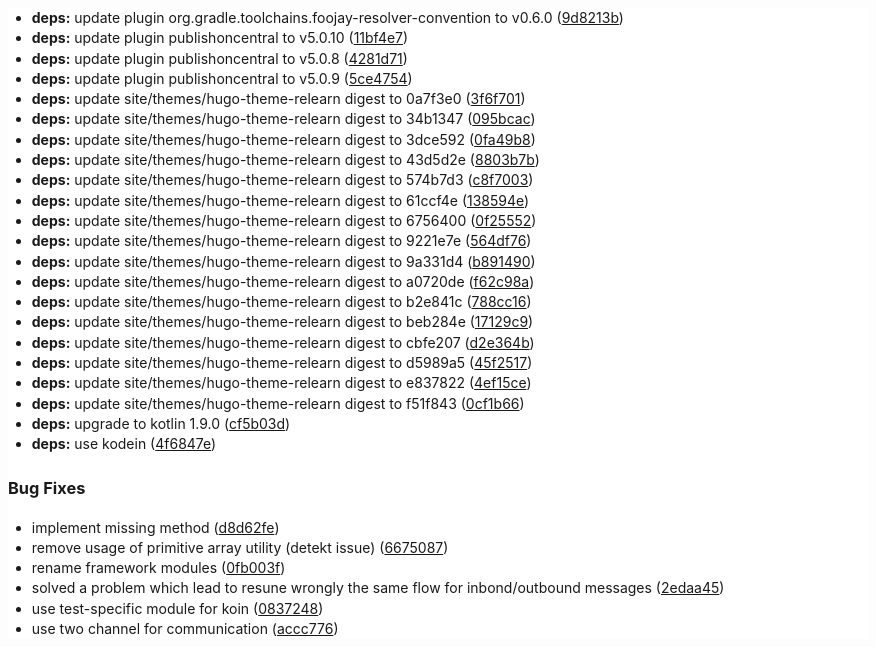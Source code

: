 * **deps:** update plugin org.gradle.toolchains.foojay-resolver-convention to v0.6.0 ([9d8213b](https://github.com/pulvreakt/pulvreakt/commit/9d8213b09552a56010cc29bb1811f055b4dab987))
* **deps:** update plugin publishoncentral to v5.0.10 ([11bf4e7](https://github.com/pulvreakt/pulvreakt/commit/11bf4e7da96826a16b85386148a51a9f03986a6c))
* **deps:** update plugin publishoncentral to v5.0.8 ([4281d71](https://github.com/pulvreakt/pulvreakt/commit/4281d712d5b45359389b120713549658fafe66d8))
* **deps:** update plugin publishoncentral to v5.0.9 ([5ce4754](https://github.com/pulvreakt/pulvreakt/commit/5ce4754999b7eb6e2847b4574b4aa4a363aba7e9))
* **deps:** update site/themes/hugo-theme-relearn digest to 0a7f3e0 ([3f6f701](https://github.com/pulvreakt/pulvreakt/commit/3f6f7012771ff128ce746048ad580881c64b5c66))
* **deps:** update site/themes/hugo-theme-relearn digest to 34b1347 ([095bcac](https://github.com/pulvreakt/pulvreakt/commit/095bcac6a378ee7752d7fab808a517f050e9a3d4))
* **deps:** update site/themes/hugo-theme-relearn digest to 3dce592 ([0fa49b8](https://github.com/pulvreakt/pulvreakt/commit/0fa49b8ebc0e1584c83cb9b0b3fcc0ff9973d9eb))
* **deps:** update site/themes/hugo-theme-relearn digest to 43d5d2e ([8803b7b](https://github.com/pulvreakt/pulvreakt/commit/8803b7be3282f228d92e5ce064b2e4d0d28db3bd))
* **deps:** update site/themes/hugo-theme-relearn digest to 574b7d3 ([c8f7003](https://github.com/pulvreakt/pulvreakt/commit/c8f7003cd016da9addf3eb0a6778f8c46bd020bc))
* **deps:** update site/themes/hugo-theme-relearn digest to 61ccf4e ([138594e](https://github.com/pulvreakt/pulvreakt/commit/138594eefe886b7883893227edbd9970358e49dc))
* **deps:** update site/themes/hugo-theme-relearn digest to 6756400 ([0f25552](https://github.com/pulvreakt/pulvreakt/commit/0f25552530a426e4481e51bade8a1152b1f3e304))
* **deps:** update site/themes/hugo-theme-relearn digest to 9221e7e ([564df76](https://github.com/pulvreakt/pulvreakt/commit/564df7648a5c7004b15c8eefca9c71bf27163509))
* **deps:** update site/themes/hugo-theme-relearn digest to 9a331d4 ([b891490](https://github.com/pulvreakt/pulvreakt/commit/b891490562f5c053a7181d58cd1043660d38bd13))
* **deps:** update site/themes/hugo-theme-relearn digest to a0720de ([f62c98a](https://github.com/pulvreakt/pulvreakt/commit/f62c98a8fef70d34c01685dd17bf276717908048))
* **deps:** update site/themes/hugo-theme-relearn digest to b2e841c ([788cc16](https://github.com/pulvreakt/pulvreakt/commit/788cc16d1b8e0410e52ce35b56b2b6b77fbfcbdd))
* **deps:** update site/themes/hugo-theme-relearn digest to beb284e ([17129c9](https://github.com/pulvreakt/pulvreakt/commit/17129c9d75750797d24e91e86cbc6c32e415be82))
* **deps:** update site/themes/hugo-theme-relearn digest to cbfe207 ([d2e364b](https://github.com/pulvreakt/pulvreakt/commit/d2e364bb38bb8bdc8d192ee9109837a2165ad80b))
* **deps:** update site/themes/hugo-theme-relearn digest to d5989a5 ([45f2517](https://github.com/pulvreakt/pulvreakt/commit/45f251717f64ac8e3418ed63a4570fb26b7e222c))
* **deps:** update site/themes/hugo-theme-relearn digest to e837822 ([4ef15ce](https://github.com/pulvreakt/pulvreakt/commit/4ef15ce9d1dd98ec0248c1283a79b5dec835e430))
* **deps:** update site/themes/hugo-theme-relearn digest to f51f843 ([0cf1b66](https://github.com/pulvreakt/pulvreakt/commit/0cf1b66c6c5b9d5cc5c983fd4cd7eb36a693d8b5))
* **deps:** upgrade to kotlin 1.9.0 ([cf5b03d](https://github.com/pulvreakt/pulvreakt/commit/cf5b03d76130ed093f6591fa766bb7c22b422696))
* **deps:** use kodein ([4f6847e](https://github.com/pulvreakt/pulvreakt/commit/4f6847eb886bdaf5bb32fd3a3114d4cbbff5fc00))


### Bug Fixes

* implement missing method ([d8d62fe](https://github.com/pulvreakt/pulvreakt/commit/d8d62fe16e904a28559766198263e1e4dd6cb871))
* remove usage of primitive array utility (detekt issue) ([6675087](https://github.com/pulvreakt/pulvreakt/commit/6675087a15c203bd9d490b0fc87aa8cda67fc31d))
* rename framework modules ([0fb003f](https://github.com/pulvreakt/pulvreakt/commit/0fb003f45fc62f8dc68199994301055f9e37d7b0))
* solved a problem which lead to resune wrongly the same flow for inbond/outbound messages ([2edaa45](https://github.com/pulvreakt/pulvreakt/commit/2edaa453373bec6d7346c7056326b0ae87764235))
* use test-specific module for koin ([0837248](https://github.com/pulvreakt/pulvreakt/commit/08372480a3d9a323d90a7fe08cb2eb045e6c85a7))
* use two channel for communication ([accc776](https://github.com/pulvreakt/pulvreakt/commit/accc776a8b92de53c7eb8e1db17bca3c2c6a5d3a))
